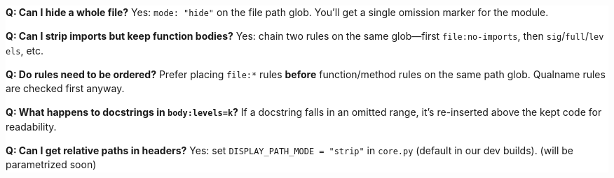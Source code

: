 **Q: Can I hide a whole file?**
Yes: `mode: "hide"` on the file path glob. You’ll get a single omission marker for the module.

**Q: Can I strip imports but keep function bodies?**
Yes: chain two rules on the same glob—first `file:no-imports`, then `sig`/`full`/`levels`, etc.

**Q: Do rules need to be ordered?**
Prefer placing `file:*` rules **before** function/method rules on the same path glob. Qualname rules are checked first anyway.

**Q: What happens to docstrings in `body:levels=k`?**
If a docstring falls in an omitted range, it’s re-inserted above the kept code for readability.

**Q: Can I get relative paths in headers?**
Yes: set `DISPLAY_PATH_MODE = "strip"` in `core.py` (default in our dev builds). (will be parametrized soon)

